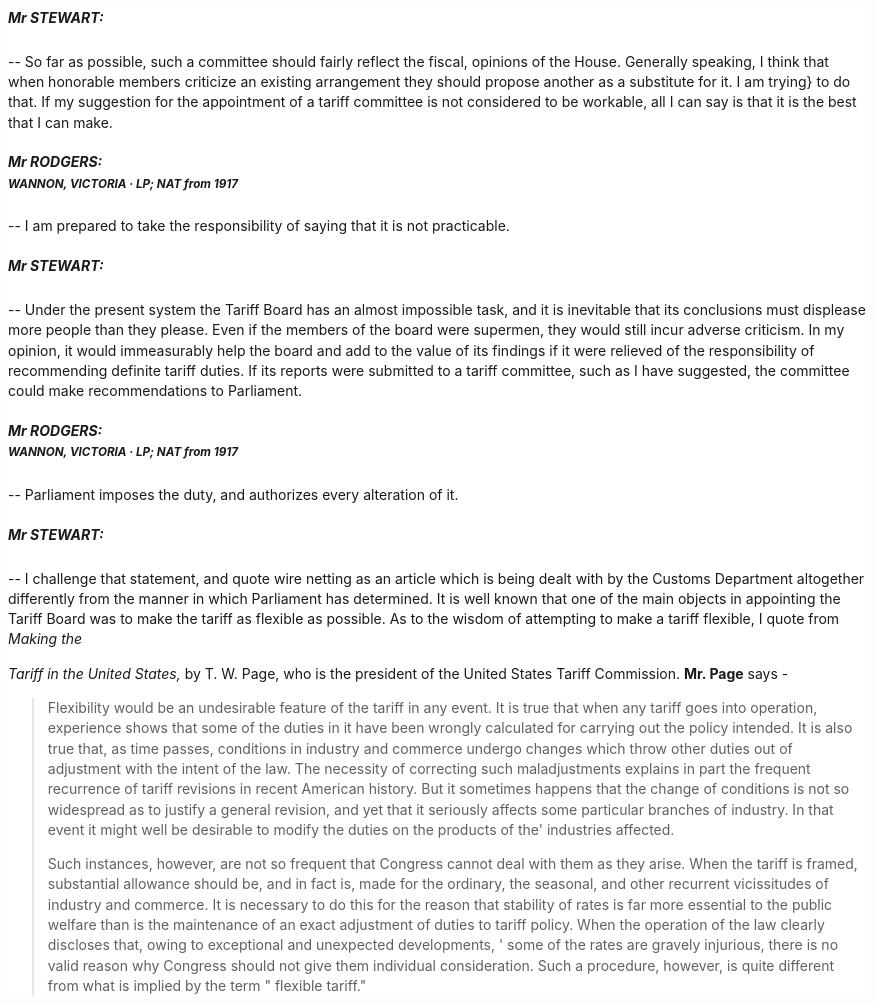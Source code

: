 ##### Mr STEWART:

-- So far as possible, such a committee should fairly reflect the fiscal, opinions of the House. Generally speaking, I think that when honorable members criticize an existing arrangement they should propose another as a substitute for it. I am trying} to do that. If my suggestion for the appointment of a tariff committee is not considered to be workable, all I can say is that it is the best that I can make. 

##### Mr RODGERS:<br><small class="text-muted">WANNON, VICTORIA &middot; LP; NAT from 1917</small>

-- I am prepared to take the responsibility of saying that it is not practicable. 

##### Mr STEWART:

-- Under the present system the Tariff Board has an almost impossible task, and it is inevitable that its conclusions must displease more people than they please. Even if the members of the board were supermen, they would still incur adverse criticism. In my opinion, it would immeasurably help the board and add to the value of its findings if it were relieved of the responsibility of recommending definite tariff duties. If its reports were submitted to a tariff committee, such as I have suggested, the committee could make recommendations to Parliament. 

##### Mr RODGERS:<br><small class="text-muted">WANNON, VICTORIA &middot; LP; NAT from 1917</small>

-- Parliament imposes the duty, and authorizes every alteration of it. 

##### Mr STEWART:

-- I challenge that statement, and quote wire netting as an article which is being dealt with by the Customs Department altogether differently from the manner in which Parliament has determined. It is well known that one of the main objects in appointing the Tariff Board was to make the tariff as flexible as possible. As to the wisdom of attempting to make a tariff flexible, I quote from  *Making the* 


 *Tariff in the United States,* by T. W. Page, who is the  president  of the United States Tariff Commission.  **Mr. Page**  says - 

  >Flexibility would be an undesirable feature of the tariff in any event. It is true that when any tariff goes into operation, experience shows that some of the duties in it have been wrongly calculated for carrying out the policy intended. It is also true that, as time passes, conditions in industry and commerce undergo changes which throw other duties out of adjustment with the intent of the law. The necessity of correcting such maladjustments explains in part the frequent recurrence of tariff revisions in recent American history. But it sometimes happens that the change of conditions is not so widespread as to justify a general revision, and yet that it seriously affects some particular branches of industry. In that event it might well be desirable to modify the duties on the products of the' industries affected. 
  >
  >Such instances, however, are not so frequent that Congress cannot deal with them as they arise. When the tariff is framed, substantial allowance should be, and in fact is, made for the ordinary, the seasonal, and other recurrent vicissitudes of industry and commerce. It is necessary to do this for the reason that stability of rates is far more essential to the public welfare than is the maintenance of an exact adjustment of duties to tariff policy. When the operation of the law clearly discloses that, owing to exceptional and unexpected developments, ' some of the rates are gravely injurious, there is no valid reason why  Congress should not give them individual consideration. Such a procedure, however, is quite different from what is implied by the term " flexible tariff." 
  >
